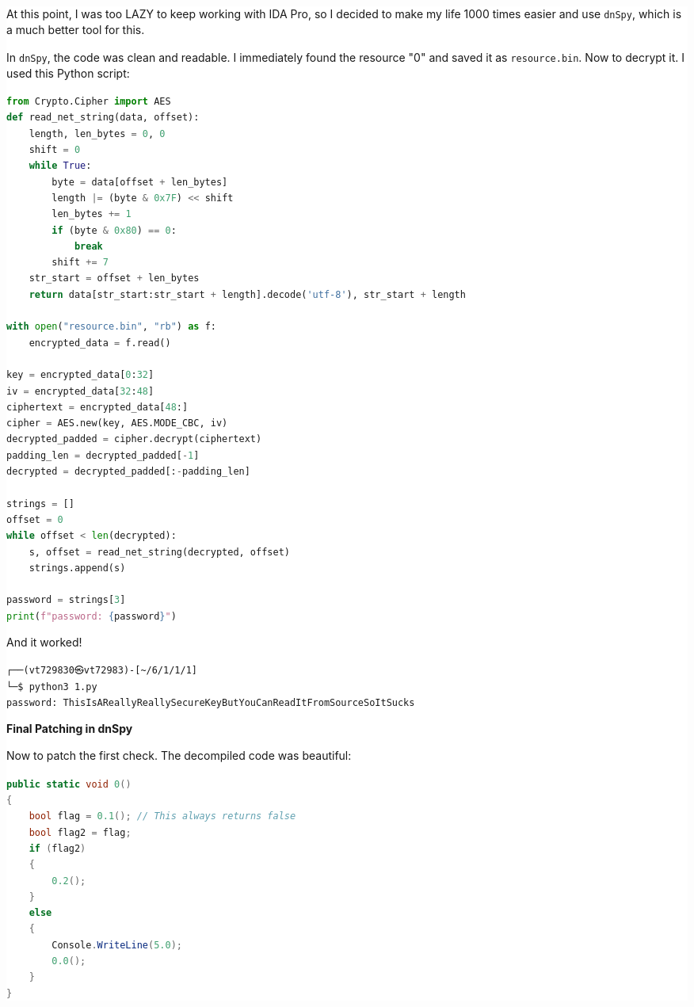 At this point, I was too LAZY to keep working with IDA Pro, so I decided to make my life 1000 times easier and use `dnSpy`, which is a much better tool for this.

In `dnSpy`, the code was clean and readable. I immediately found the resource "0" and saved it as `resource.bin`. Now to decrypt it. I used this Python script:

```python
from Crypto.Cipher import AES
def read_net_string(data, offset):
    length, len_bytes = 0, 0
    shift = 0
    while True:
        byte = data[offset + len_bytes]
        length |= (byte & 0x7F) << shift
        len_bytes += 1
        if (byte & 0x80) == 0:
            break
        shift += 7
    str_start = offset + len_bytes
    return data[str_start:str_start + length].decode('utf-8'), str_start + length

with open("resource.bin", "rb") as f:
    encrypted_data = f.read()

key = encrypted_data[0:32]
iv = encrypted_data[32:48]
ciphertext = encrypted_data[48:]
cipher = AES.new(key, AES.MODE_CBC, iv)
decrypted_padded = cipher.decrypt(ciphertext)
padding_len = decrypted_padded[-1]
decrypted = decrypted_padded[:-padding_len]

strings = []
offset = 0
while offset < len(decrypted):
    s, offset = read_net_string(decrypted, offset)
    strings.append(s)

password = strings[3]
print(f"password: {password}")
```
And it worked!
```
┌──(vt729830㉿vt72983)-[~/6/1/1/1]
└─$ python3 1.py
password: ThisIsAReallyReallySecureKeyButYouCanReadItFromSourceSoItSucks
```

**Final Patching in dnSpy**

Now to patch the first check. The decompiled code was beautiful:
```csharp
public static void 0()
{
	bool flag = 0.1(); // This always returns false
	bool flag2 = flag;
	if (flag2)
	{
		0.2();
	}
	else
	{
		Console.WriteLine(5.0);
		0.0();
	}
}
```